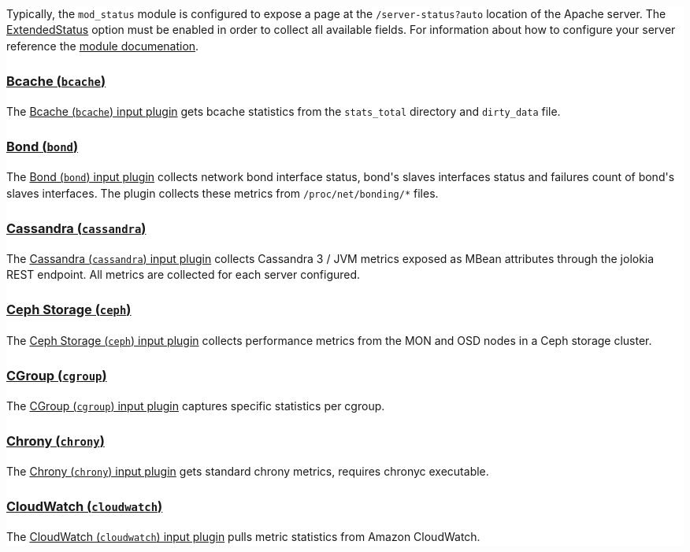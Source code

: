 Typically, the `mod_status` module is configured to expose a page at the `/server-status?auto` location of the Apache
server. The [ExtendedStatus](https://httpd.apache.org/docs/2.4/mod/core.html#extendedstatus) option must be enabled in order
to collect all available fields. For information about how to configure your server reference the
[module documenation](https://httpd.apache.org/docs/2.4/mod/mod_status.html#enable).

### [Bcache (`bcache`)](https://github.com/influxdata/telegraf/tree/release-1.6/plugins/inputs/bcache)

The [Bcache (`bcache`) input plugin](https://github.com/influxdata/telegraf/tree/release-1.6/plugins/inputs/bcache) gets bcache statistics from the `stats_total` directory and `dirty_data` file.

### [Bond (`bond`)](https://github.com/influxdata/telegraf/tree/release-1.6/plugins/inputs/bond)

The [Bond (`bond`) input plugin](https://github.com/influxdata/telegraf/tree/release-1.6/plugins/inputs/bond) collects network bond interface status, bond's slaves interfaces status and failures count of
bond's slaves interfaces. The plugin collects these metrics from `/proc/net/bonding/*` files.

### [Cassandra (`cassandra`)](https://github.com/influxdata/telegraf/tree/release-1.6/plugins/inputs/cassandra)

The [Cassandra (`cassandra`) input plugin](https://github.com/influxdata/telegraf/tree/release-1.6/plugins/inputs/cassandra) collects Cassandra 3 / JVM metrics exposed as MBean attributes through the jolokia REST endpoint.
All metrics are collected for each server configured.

### [Ceph Storage (`ceph`)](https://github.com/influxdata/telegraf/tree/release-1.6/plugins/inputs/ceph)

The [Ceph Storage (`ceph`) input plugin](https://github.com/influxdata/telegraf/tree/release-1.6/plugins/inputs/ceph) collects performance metrics from the MON and OSD nodes in a Ceph storage cluster.

### [CGroup (`cgroup`)](https://github.com/influxdata/telegraf/tree/release-1.6/plugins/inputs/cgroup)

The [CGroup (`cgroup`) input plugin](https://github.com/influxdata/telegraf/tree/release-1.6/plugins/inputs/cgroup) captures specific statistics per cgroup.

### [Chrony (`chrony`)](https://github.com/influxdata/telegraf/tree/release-1.6/plugins/inputs/chrony)

The [Chrony (`chrony`) input plugin](https://github.com/influxdata/telegraf/tree/release-1.6/plugins/inputs/chrony) gets standard chrony metrics, requires chronyc executable.

### [CloudWatch (`cloudwatch`)](https://github.com/influxdata/telegraf/tree/release-1.6/plugins/inputs/cloudwatch)

The [CloudWatch (`cloudwatch`) input plugin](https://github.com/influxdata/telegraf/tree/release-1.6/plugins/inputs/cloudwatch) pulls metric statistics from Amazon CloudWatch.
